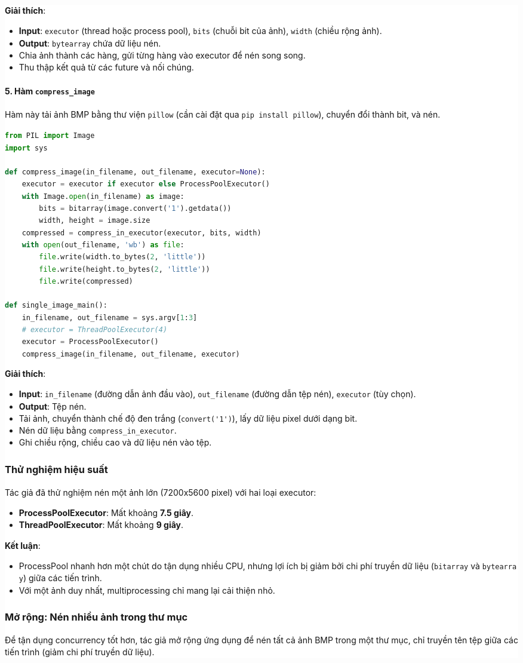 **Giải thích**:
- **Input**: `executor` (thread hoặc process pool), `bits` (chuỗi bit của ảnh), `width` (chiều rộng ảnh).
- **Output**: `bytearray` chứa dữ liệu nén.
- Chia ảnh thành các hàng, gửi từng hàng vào executor để nén song song.
- Thu thập kết quả từ các future và nối chúng.

#### 5. Hàm `compress_image`
Hàm này tải ảnh BMP bằng thư viện `pillow` (cần cài đặt qua `pip install pillow`), chuyển đổi thành bit, và nén.

```python
from PIL import Image
import sys

def compress_image(in_filename, out_filename, executor=None):
    executor = executor if executor else ProcessPoolExecutor()
    with Image.open(in_filename) as image:
        bits = bitarray(image.convert('1').getdata())
        width, height = image.size
    compressed = compress_in_executor(executor, bits, width)
    with open(out_filename, 'wb') as file:
        file.write(width.to_bytes(2, 'little'))
        file.write(height.to_bytes(2, 'little'))
        file.write(compressed)

def single_image_main():
    in_filename, out_filename = sys.argv[1:3]
    # executor = ThreadPoolExecutor(4)
    executor = ProcessPoolExecutor()
    compress_image(in_filename, out_filename, executor)
```

**Giải thích**:
- **Input**: `in_filename` (đường dẫn ảnh đầu vào), `out_filename` (đường dẫn tệp nén), `executor` (tùy chọn).
- **Output**: Tệp nén.
- Tải ảnh, chuyển thành chế độ đen trắng (`convert('1')`), lấy dữ liệu pixel dưới dạng bit.
- Nén dữ liệu bằng `compress_in_executor`.
- Ghi chiều rộng, chiều cao và dữ liệu nén vào tệp.

### Thử nghiệm hiệu suất
Tác giả đã thử nghiệm nén một ảnh lớn (7200x5600 pixel) với hai loại executor:
- **ProcessPoolExecutor**: Mất khoảng **7.5 giây**.
- **ThreadPoolExecutor**: Mất khoảng **9 giây**.

**Kết luận**:
- ProcessPool nhanh hơn một chút do tận dụng nhiều CPU, nhưng lợi ích bị giảm bởi chi phí truyền dữ liệu (`bitarray` và `bytearray`) giữa các tiến trình.
- Với một ảnh duy nhất, multiprocessing chỉ mang lại cải thiện nhỏ.

### Mở rộng: Nén nhiều ảnh trong thư mục
Để tận dụng concurrency tốt hơn, tác giả mở rộng ứng dụng để nén tất cả ảnh BMP trong một thư mục, chỉ truyền tên tệp giữa các tiến trình (giảm chi phí truyền dữ liệu).
